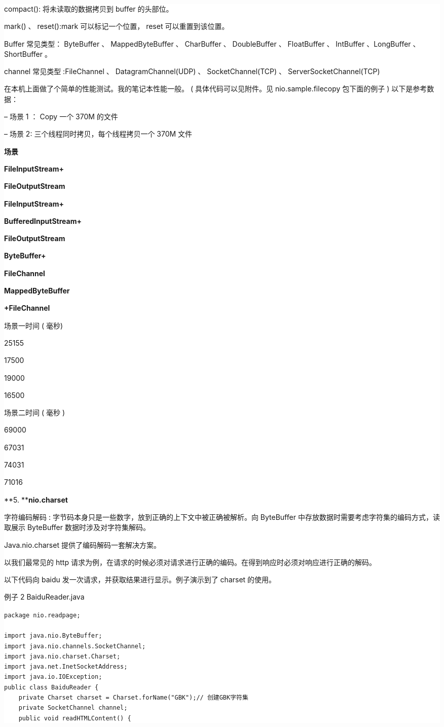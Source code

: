 compact(): 将未读取的数据拷贝到 buffer 的头部位。

mark() 、 reset():mark 可以标记一个位置， reset 可以重置到该位置。

Buffer 常见类型： ByteBuffer 、 MappedByteBuffer 、 CharBuffer 、 DoubleBuffer 、 FloatBuffer 、 IntBuffer 、LongBuffer 、 ShortBuffer 。

channel 常见类型 :FileChannel 、 DatagramChannel(UDP) 、 SocketChannel(TCP) 、 ServerSocketChannel(TCP)

在本机上面做了个简单的性能测试。我的笔记本性能一般。 ( 具体代码可以见附件。见 nio.sample.filecopy 包下面的例子 ) 以下是参考数据：

–        场景 1 ： Copy 一个 370M 的文件

–        场景 2: 三个线程同时拷贝，每个线程拷贝一个 370M 文件

**场景**

**FileInputStream+**

**FileOutputStream**

**FileInputStream+**

**BufferedInputStream+**

**FileOutputStream**

**ByteBuffer+**

**FileChannel**

**MappedByteBuffer**

**+FileChannel**

场景一时间 ( 毫秒)                 

25155

17500

19000

16500

场景二时间 ( 毫秒 )

69000

67031

74031

71016

**5.    ****nio.charset**

字符编码解码 : 字节码本身只是一些数字，放到正确的上下文中被正确被解析。向 ByteBuffer 中存放数据时需要考虑字符集的编码方式，读取展示 ByteBuffer 数据时涉及对字符集解码。

Java.nio.charset 提供了编码解码一套解决方案。

以我们最常见的 http 请求为例，在请求的时候必须对请求进行正确的编码。在得到响应时必须对响应进行正确的解码。

以下代码向 baidu 发一次请求，并获取结果进行显示。例子演示到了 charset 的使用。

例子 2 BaiduReader.java

    
    package nio.readpage;
    
    import java.nio.ByteBuffer;
    import java.nio.channels.SocketChannel;
    import java.nio.charset.Charset;
    import java.net.InetSocketAddress;
    import java.io.IOException;
    public class BaiduReader {
    	private Charset charset = Charset.forName("GBK");// 创建GBK字符集
    	private SocketChannel channel;
    	public void readHTMLContent() {
